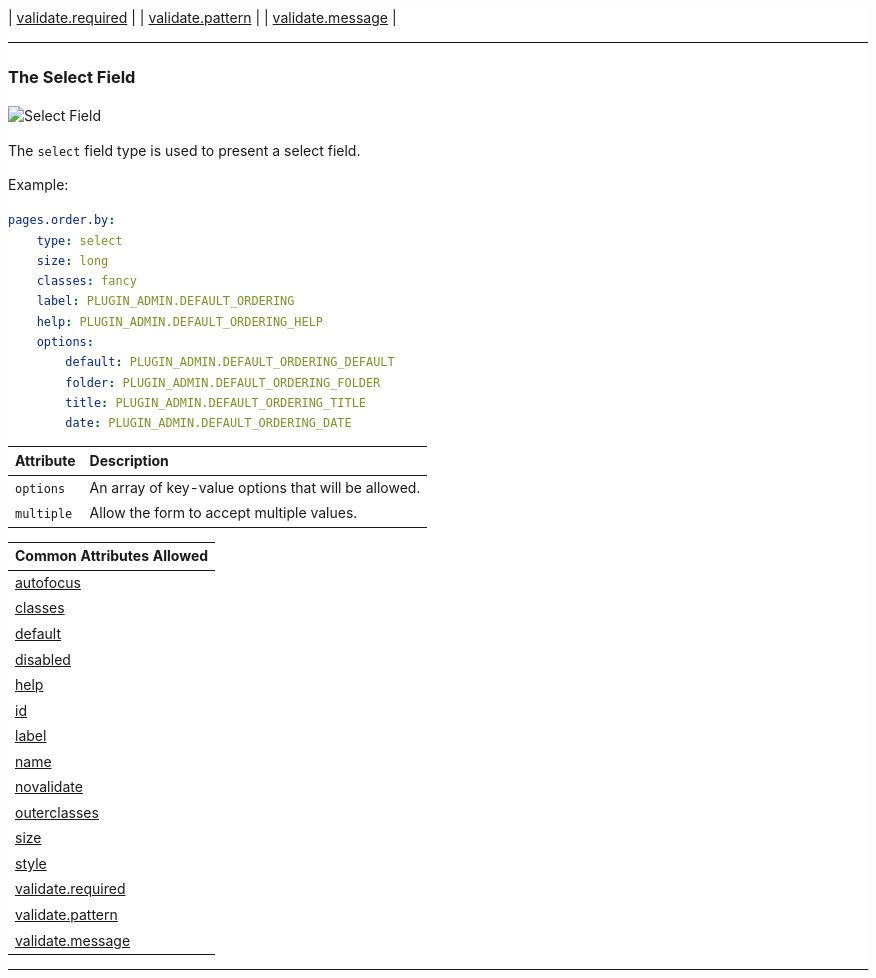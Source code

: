 | [validate.required](#common-fields-attributes) |
| [validate.pattern](#common-fields-attributes)  |
| [validate.message](#common-fields-attributes)  |

---

### The Select Field

![Select Field](select_field.gif)

The `select` field type is used to present a select field.

Example:
```yaml
pages.order.by:
    type: select
    size: long
    classes: fancy
    label: PLUGIN_ADMIN.DEFAULT_ORDERING
    help: PLUGIN_ADMIN.DEFAULT_ORDERING_HELP
    options:
        default: PLUGIN_ADMIN.DEFAULT_ORDERING_DEFAULT
        folder: PLUGIN_ADMIN.DEFAULT_ORDERING_FOLDER
        title: PLUGIN_ADMIN.DEFAULT_ORDERING_TITLE
        date: PLUGIN_ADMIN.DEFAULT_ORDERING_DATE
````

| Attribute  | Description                                         |
| :-----     | :-----                                              |
| `options`  | An array of key-value options that will be allowed. |
| `multiple` | Allow the form to accept multiple values.           |

| Common Attributes Allowed                      |
| :-----                                         |
| [autofocus](#common-fields-attributes)         |
| [classes](#common-fields-attributes)           |
| [default](#common-fields-attributes)           |
| [disabled](#common-fields-attributes)          |
| [help](#common-fields-attributes)              |
| [id](#common-fields-attributes)                |
| [label](#common-fields-attributes)             |
| [name](#common-fields-attributes)              |
| [novalidate](#common-fields-attributes)        |
| [outerclasses](#common-fields-attributes)      |
| [size](#common-fields-attributes)              |
| [style](#common-fields-attributes)             |
| [validate.required](#common-fields-attributes) |
| [validate.pattern](#common-fields-attributes)  |
| [validate.message](#common-fields-attributes)  |

---